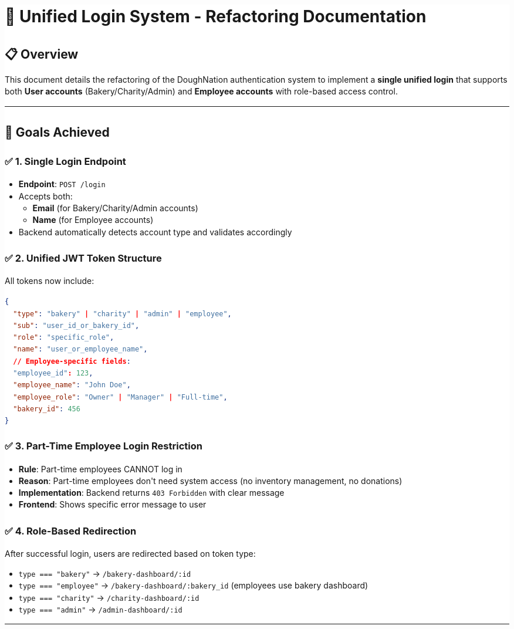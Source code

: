 # 🔐 Unified Login System - Refactoring Documentation

## 📋 Overview
This document details the refactoring of the DoughNation authentication system to implement a **single unified login** that supports both **User accounts** (Bakery/Charity/Admin) and **Employee accounts** with role-based access control.

---

## 🎯 Goals Achieved

### ✅ 1. Single Login Endpoint
- **Endpoint**: `POST /login`
- Accepts both:
  - **Email** (for Bakery/Charity/Admin accounts)
  - **Name** (for Employee accounts)
- Backend automatically detects account type and validates accordingly

### ✅ 2. Unified JWT Token Structure
All tokens now include:
```json
{
  "type": "bakery" | "charity" | "admin" | "employee",
  "sub": "user_id_or_bakery_id",
  "role": "specific_role",
  "name": "user_or_employee_name",
  // Employee-specific fields:
  "employee_id": 123,
  "employee_name": "John Doe",
  "employee_role": "Owner" | "Manager" | "Full-time",
  "bakery_id": 456
}
```

### ✅ 3. Part-Time Employee Login Restriction
- **Rule**: Part-time employees CANNOT log in
- **Reason**: Part-time employees don't need system access (no inventory management, no donations)
- **Implementation**: Backend returns `403 Forbidden` with clear message
- **Frontend**: Shows specific error message to user

### ✅ 4. Role-Based Redirection
After successful login, users are redirected based on token type:
- `type === "bakery"` → `/bakery-dashboard/:id`
- `type === "employee"` → `/bakery-dashboard/:bakery_id` (employees use bakery dashboard)
- `type === "charity"` → `/charity-dashboard/:id`
- `type === "admin"` → `/admin-dashboard/:id`

---
